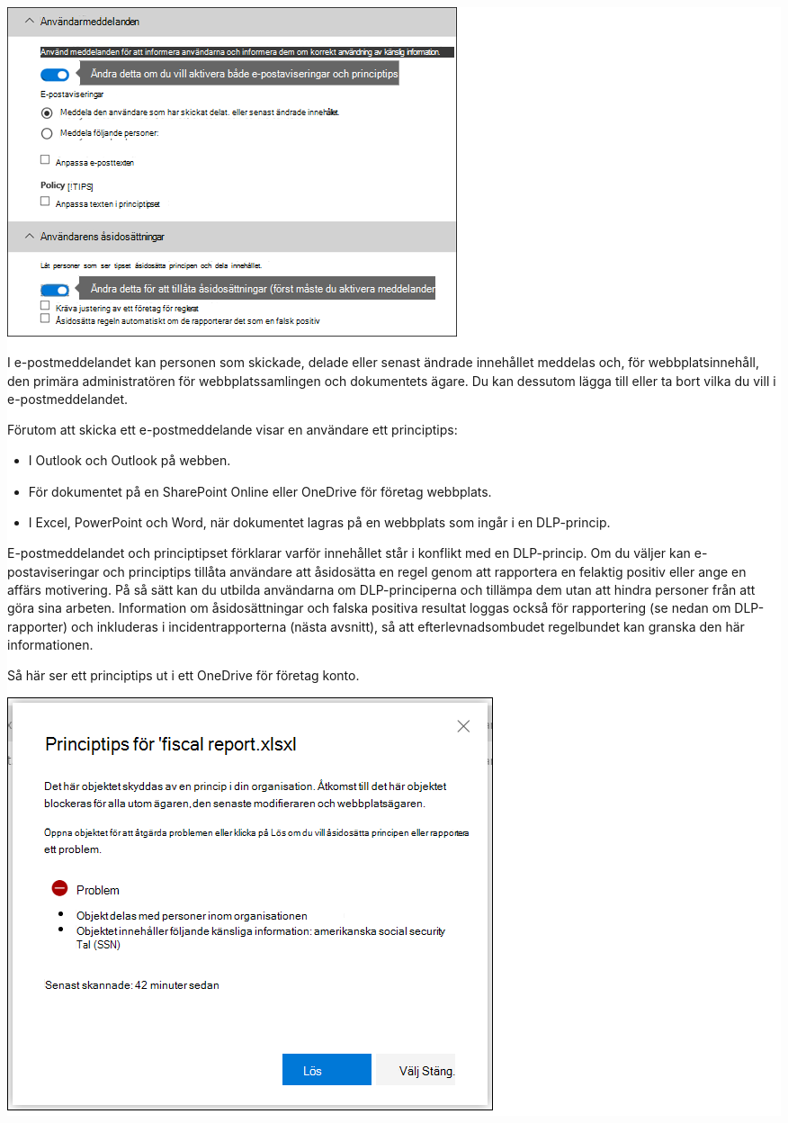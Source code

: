![Användarmeddelanden och användaren åsidosätter avsnitt i DLP-regelredigeraren](../media/37b560d4-6e4e-489e-9134-d4b9daf60296.png)
  
I e-postmeddelandet kan personen som skickade, delade eller senast ändrade innehållet meddelas och, för webbplatsinnehåll, den primära administratören för webbplatssamlingen och dokumentets ägare. Du kan dessutom lägga till eller ta bort vilka du vill i e-postmeddelandet.
  
Förutom att skicka ett e-postmeddelande visar en användare ett principtips:
  
- I Outlook och Outlook på webben.
    
- För dokumentet på en SharePoint Online eller OneDrive för företag webbplats.
    
- I Excel, PowerPoint och Word, när dokumentet lagras på en webbplats som ingår i en DLP-princip.
    
E-postmeddelandet och principtipset förklarar varför innehållet står i konflikt med en DLP-princip. Om du väljer kan e-postaviseringar och principtips tillåta användare att åsidosätta en regel genom att rapportera en felaktig positiv eller ange en affärs motivering. På så sätt kan du utbilda användarna om DLP-principerna och tillämpa dem utan att hindra personer från att göra sina arbeten. Information om åsidosättningar och falska positiva resultat loggas också för rapportering (se nedan om DLP-rapporter) och inkluderas i incidentrapporterna (nästa avsnitt), så att efterlevnadsombudet regelbundet kan granska den här informationen.
  
Så här ser ett principtips ut i ett OneDrive för företag konto.
  
![Principtips för ett dokument i ett OneDrive konto](../media/f9834d35-94f0-4511-8555-0fe69855ce6d.png)